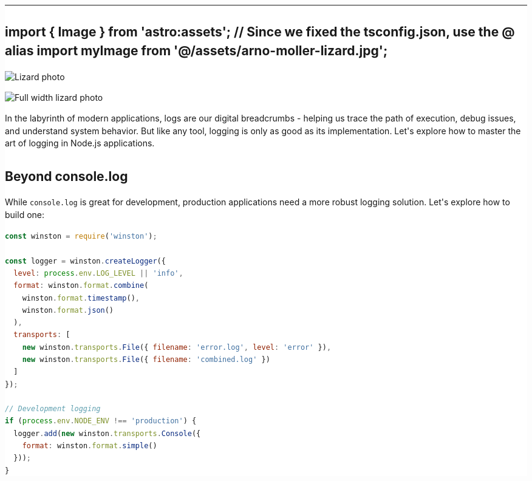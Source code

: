   </svg>
</p>

---
import { Image } from 'astro:assets';
// Since we fixed the tsconfig.json, use the @ alias
import myImage from '@/assets/arno-moller-lizard.jpg';
---


<Image 
  src={myImage} 
  alt="Lizard photo" 
  width={800} 
  height={600} 
/>


<Image 
  src={myImage} 
  alt="Full width lizard photo" 
  layout="full-width" 
/>

In the labyrinth of modern applications, logs are our digital breadcrumbs - helping us trace the path of execution, debug issues, and understand system behavior. But like any tool, logging is only as good as its implementation. Let's explore how to master the art of logging in Node.js applications.

## Beyond console.log

While `console.log` is great for development, production applications need a more robust logging solution. Let's explore how to build one:

```javascript
const winston = require('winston');

const logger = winston.createLogger({
  level: process.env.LOG_LEVEL || 'info',
  format: winston.format.combine(
    winston.format.timestamp(),
    winston.format.json()
  ),
  transports: [
    new winston.transports.File({ filename: 'error.log', level: 'error' }),
    new winston.transports.File({ filename: 'combined.log' })
  ]
});

// Development logging
if (process.env.NODE_ENV !== 'production') {
  logger.add(new winston.transports.Console({
    format: winston.format.simple()
  }));
}
```
